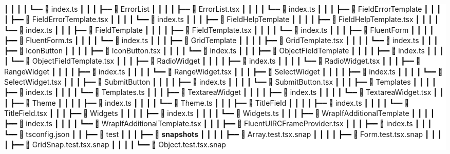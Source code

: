 ┃   ┃   ┃   ┃   ┗━━ 📄 index.ts
┃   ┃   ┃   ┣━━ 📂 ErrorList
┃   ┃   ┃   ┃   ┣━━ 📄 ErrorList.tsx
┃   ┃   ┃   ┃   ┗━━ 📄 index.ts
┃   ┃   ┃   ┣━━ 📂 FieldErrorTemplate
┃   ┃   ┃   ┃   ┣━━ 📄 FieldErrorTemplate.tsx
┃   ┃   ┃   ┃   ┗━━ 📄 index.ts
┃   ┃   ┃   ┣━━ 📂 FieldHelpTemplate
┃   ┃   ┃   ┃   ┣━━ 📄 FieldHelpTemplate.tsx
┃   ┃   ┃   ┃   ┗━━ 📄 index.ts
┃   ┃   ┃   ┣━━ 📂 FieldTemplate
┃   ┃   ┃   ┃   ┣━━ 📄 FieldTemplate.tsx
┃   ┃   ┃   ┃   ┗━━ 📄 index.ts
┃   ┃   ┃   ┣━━ 📂 FluentForm
┃   ┃   ┃   ┃   ┣━━ 📄 FluentForm.ts
┃   ┃   ┃   ┃   ┗━━ 📄 index.ts
┃   ┃   ┃   ┣━━ 📂 GridTemplate
┃   ┃   ┃   ┃   ┣━━ 📄 GridTemplate.tsx
┃   ┃   ┃   ┃   ┗━━ 📄 index.ts
┃   ┃   ┃   ┣━━ 📂 IconButton
┃   ┃   ┃   ┃   ┣━━ 📄 IconButton.tsx
┃   ┃   ┃   ┃   ┗━━ 📄 index.ts
┃   ┃   ┃   ┣━━ 📂 ObjectFieldTemplate
┃   ┃   ┃   ┃   ┣━━ 📄 index.ts
┃   ┃   ┃   ┃   ┗━━ 📄 ObjectFieldTemplate.tsx
┃   ┃   ┃   ┣━━ 📂 RadioWidget
┃   ┃   ┃   ┃   ┣━━ 📄 index.ts
┃   ┃   ┃   ┃   ┗━━ 📄 RadioWidget.tsx
┃   ┃   ┃   ┣━━ 📂 RangeWidget
┃   ┃   ┃   ┃   ┣━━ 📄 index.ts
┃   ┃   ┃   ┃   ┗━━ 📄 RangeWidget.tsx
┃   ┃   ┃   ┣━━ 📂 SelectWidget
┃   ┃   ┃   ┃   ┣━━ 📄 index.ts
┃   ┃   ┃   ┃   ┗━━ 📄 SelectWidget.tsx
┃   ┃   ┃   ┣━━ 📂 SubmitButton
┃   ┃   ┃   ┃   ┣━━ 📄 index.ts
┃   ┃   ┃   ┃   ┗━━ 📄 SubmitButton.tsx
┃   ┃   ┃   ┣━━ 📂 Templates
┃   ┃   ┃   ┃   ┣━━ 📄 index.ts
┃   ┃   ┃   ┃   ┗━━ 📄 Templates.ts
┃   ┃   ┃   ┣━━ 📂 TextareaWidget
┃   ┃   ┃   ┃   ┣━━ 📄 index.ts
┃   ┃   ┃   ┃   ┗━━ 📄 TextareaWidget.tsx
┃   ┃   ┃   ┣━━ 📂 Theme
┃   ┃   ┃   ┃   ┣━━ 📄 index.ts
┃   ┃   ┃   ┃   ┗━━ 📄 Theme.ts
┃   ┃   ┃   ┣━━ 📂 TitleField
┃   ┃   ┃   ┃   ┣━━ 📄 index.ts
┃   ┃   ┃   ┃   ┗━━ 📄 TitleField.tsx
┃   ┃   ┃   ┣━━ 📂 Widgets
┃   ┃   ┃   ┃   ┣━━ 📄 index.ts
┃   ┃   ┃   ┃   ┗━━ 📄 Widgets.ts
┃   ┃   ┃   ┣━━ 📂 WrapIfAdditionalTemplate
┃   ┃   ┃   ┃   ┣━━ 📄 index.ts
┃   ┃   ┃   ┃   ┗━━ 📄 WrapIfAdditionalTemplate.tsx
┃   ┃   ┃   ┣━━ 📄 FluentUIRCFrameProvider.tsx
┃   ┃   ┃   ┣━━ 📄 index.ts
┃   ┃   ┃   ┗━━ 📄 tsconfig.json
┃   ┃   ┣━━ 📂 test
┃   ┃   ┃   ┣━━ 📂 __snapshots__
┃   ┃   ┃   ┃   ┣━━ 📄 Array.test.tsx.snap
┃   ┃   ┃   ┃   ┣━━ 📄 Form.test.tsx.snap
┃   ┃   ┃   ┃   ┣━━ 📄 GridSnap.test.tsx.snap
┃   ┃   ┃   ┃   ┗━━ 📄 Object.test.tsx.snap